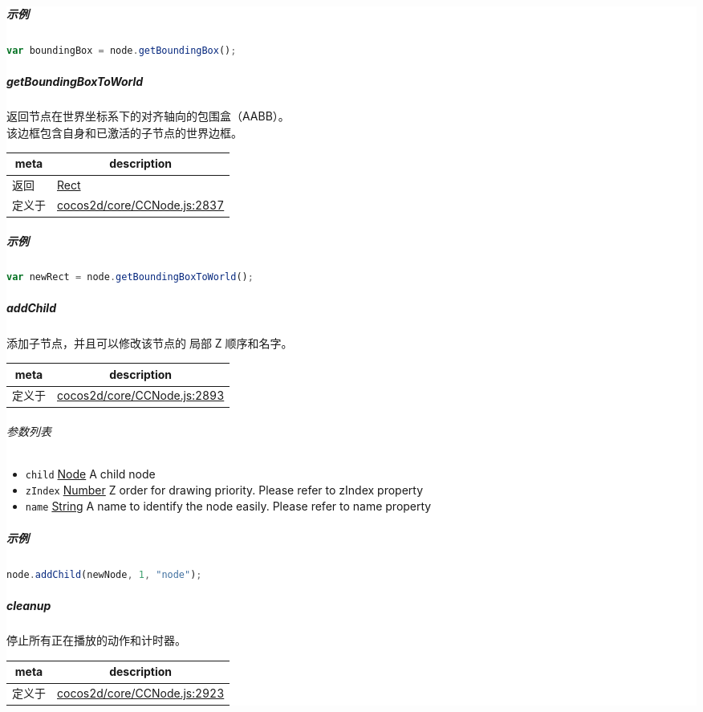
##### 示例

```js
var boundingBox = node.getBoundingBox();
```

##### getBoundingBoxToWorld

返回节点在世界坐标系下的对齐轴向的包围盒（AABB）。<br/>
该边框包含自身和已激活的子节点的世界边框。

| meta | description |
|------|-------------|
| 返回 | <a href="../classes/Rect.html" class="crosslink">Rect</a> 
| 定义于 | [cocos2d/core/CCNode.js:2837](https://github.com/cocos-creator/engine/blob/96bda88193f046d4669a2fb38a5ad968c5d6a9df/cocos2d/core/CCNode.js#L2837) |


##### 示例

```js
var newRect = node.getBoundingBoxToWorld();
```

##### addChild

添加子节点，并且可以修改该节点的 局部 Z 顺序和名字。

| meta | description |
|------|-------------|
| 定义于 | [cocos2d/core/CCNode.js:2893](https://github.com/cocos-creator/engine/blob/96bda88193f046d4669a2fb38a5ad968c5d6a9df/cocos2d/core/CCNode.js#L2893) |

###### 参数列表
- `child` <a href="../classes/Node.html" class="crosslink">Node</a> A child node
- `zIndex` <a href="https://developer.mozilla.org/en/JavaScript/Reference/Global_Objects/Number" class="crosslink external" target="_blank">Number</a> Z order for drawing priority. Please refer to zIndex property
- `name` <a href="https://developer.mozilla.org/en/JavaScript/Reference/Global_Objects/String" class="crosslink external" target="_blank">String</a> A name to identify the node easily. Please refer to name property

##### 示例

```js
node.addChild(newNode, 1, "node");
```

##### cleanup

停止所有正在播放的动作和计时器。

| meta | description |
|------|-------------|
| 定义于 | [cocos2d/core/CCNode.js:2923](https://github.com/cocos-creator/engine/blob/96bda88193f046d4669a2fb38a5ad968c5d6a9df/cocos2d/core/CCNode.js#L2923) |


